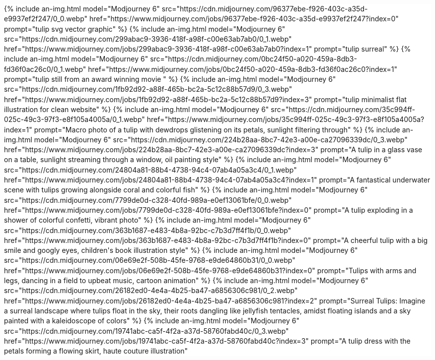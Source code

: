 <div class="row row-cols-2 row-cols-md-4">
{% include an-img.html model="Modjourney 6"
src="https://cdn.midjourney.com/96377ebe-f926-403c-a35d-e9937ef2f247/0_0.webp"
href="https://www.midjourney.com/jobs/96377ebe-f926-403c-a35d-e9937ef2f247?index=0"
prompt="tulip svg vector graphic"
%}
{% include an-img.html model="Modjourney 6"
src="https://cdn.midjourney.com/299abac9-3936-418f-a98f-c00e63ab7ab0/0_1.webp"
href="https://www.midjourney.com/jobs/299abac9-3936-418f-a98f-c00e63ab7ab0?index=1"
prompt="tulip surreal"
%}
{% include an-img.html model="Modjourney 6"
src="https://cdn.midjourney.com/0bc24f50-a020-459a-8db3-fd36f0ac26c0/0_1.webp"
href="https://www.midjourney.com/jobs/0bc24f50-a020-459a-8db3-fd36f0ac26c0?index=1"
prompt="tulip still from an award winning movie
"
%}
{% include an-img.html model="Modjourney 6"
src="https://cdn.midjourney.com/1fb92d92-a88f-465b-bc2a-5c12c88b57d9/0_3.webp"
href="https://www.midjourney.com/jobs/1fb92d92-a88f-465b-bc2a-5c12c88b57d9?index=3"
prompt="tulip minimalist flat illustration for clean website"
%}
{% include an-img.html model="Modjourney 6"
src="https://cdn.midjourney.com/35c994ff-025c-49c3-97f3-e8f105a4005a/0_1.webp"
href="https://www.midjourney.com/jobs/35c994ff-025c-49c3-97f3-e8f105a4005a?index=1"
prompt="Macro photo of a tulip with dewdrops glistening on its petals, sunlight filtering through"
%}
{% include an-img.html model="Modjourney 6"
src="https://cdn.midjourney.com/224b28aa-8bc7-42e3-a00e-ca27096339dc/0_3.webp"
href="https://www.midjourney.com/jobs/224b28aa-8bc7-42e3-a00e-ca27096339dc?index=3"
prompt="A tulip in a glass vase on a table, sunlight streaming through a window, oil painting style"
%}
{% include an-img.html model="Modjourney 6"
src="https://cdn.midjourney.com/24804a81-88b4-4738-94c4-07ab4a05a3c4/0_1.webp"
href="https://www.midjourney.com/jobs/24804a81-88b4-4738-94c4-07ab4a05a3c4?index=1"
prompt="A fantastical underwater scene with tulips growing alongside coral and colorful fish"
%}
{% include an-img.html model="Modjourney 6"
src="https://cdn.midjourney.com/7799de0d-c328-40fd-989a-e0ef13061bfe/0_0.webp"
href="https://www.midjourney.com/jobs/7799de0d-c328-40fd-989a-e0ef13061bfe?index=0"
prompt="A tulip exploding in a shower of colorful confetti, vibrant photo"
%}
{% include an-img.html model="Modjourney 6"
src="https://cdn.midjourney.com/363b1687-e483-4b8a-92bc-c7b3d7ff4f1b/0_0.webp"
href="https://www.midjourney.com/jobs/363b1687-e483-4b8a-92bc-c7b3d7ff4f1b?index=0"
prompt="A cheerful tulip with a big smile and googly eyes, children's book illustration style"
%}
{% include an-img.html model="Modjourney 6"
src="https://cdn.midjourney.com/06e69e2f-508b-45fe-9768-e9de64860b31/0_0.webp"
href="https://www.midjourney.com/jobs/06e69e2f-508b-45fe-9768-e9de64860b31?index=0"
prompt="Tulips with arms and legs, dancing in a field to upbeat music, cartoon animation"
%}
{% include an-img.html model="Modjourney 6"
src="https://cdn.midjourney.com/26182ed0-4e4a-4b25-ba47-a6856306c981/0_2.webp"
href="https://www.midjourney.com/jobs/26182ed0-4e4a-4b25-ba47-a6856306c981?index=2"
prompt="Surreal Tulips: Imagine a surreal landscape where tulips float in the sky, their roots dangling like jellyfish tentacles, amidst floating islands and a sky painted with a kaleidoscope of colors"
%}
{% include an-img.html model="Modjourney 6"
src="https://cdn.midjourney.com/19741abc-ca5f-4f2a-a37d-58760fabd40c/0_3.webp"
href="https://www.midjourney.com/jobs/19741abc-ca5f-4f2a-a37d-58760fabd40c?index=3"
prompt="A tulip dress with the petals forming a flowing skirt, haute couture illustration"